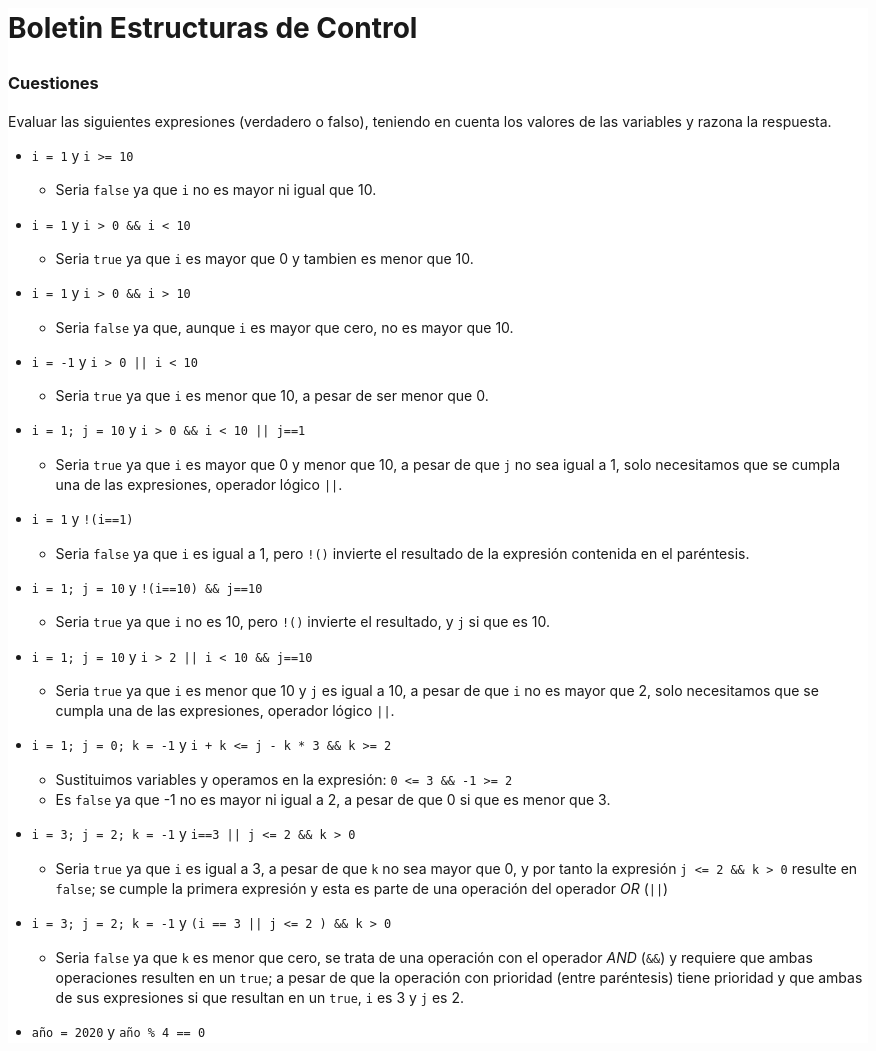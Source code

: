 # Boletin Estructuras de Control
### Cuestiones

Evaluar las siguientes expresiones (verdadero o falso), teniendo en cuenta los valores de las variables y razona la respuesta.

- `i = 1` y `i >= 10`
	
	- Seria `false` ya que `i` no es mayor ni igual que 10.

- `i = 1` y `i > 0 && i < 10`

	- Seria `true` ya que `i` es mayor que 0 y tambien es menor que 10.

- `i = 1` y `i > 0 && i > 10`

	- Seria `false` ya que, aunque `i` es mayor que cero, no es mayor que 10.

- `i = -1` y `i > 0 || i < 10`

	- Seria `true` ya que `i` es menor que 10, a pesar de ser menor que 0.

- `i = 1; j = 10` y `i > 0 && i < 10 || j==1`

	- Seria `true` ya que `i` es mayor que 0 y menor que 10, a pesar de que `j` no sea igual a 1, solo necesitamos que se cumpla una de las expresiones, operador lógico `||`.

- `i = 1` y `!(i==1)`
	- Seria `false` ya que `i` es igual a 1, pero `!()` invierte el resultado de la expresión contenida en el paréntesis.

- `i = 1; j = 10` y `!(i==10) && j==10`

	- Seria `true` ya que `i` no es 10, pero `!()` invierte el resultado, y `j` si que es 10.

- `i = 1; j = 10` y `i > 2 || i < 10 && j==10`

	- Seria `true` ya que `i` es menor que 10 y `j` es igual a 10, a pesar de que `i` no es mayor que 2, solo necesitamos que se cumpla una de las expresiones, operador lógico `||`.

- `i = 1; j = 0; k = -1` y `i + k <= j - k * 3 && k >= 2`

	- Sustituimos variables y operamos en la expresión: `0 <= 3 && -1 >= 2`
	- Es `false` ya que -1 no es mayor ni igual a 2, a pesar de que 0 si que es menor que 3.

- `i = 3; j = 2; k = -1` y `i==3 || j <= 2 && k > 0`

	- Seria `true` ya que `i` es igual a 3, a pesar de que `k` no sea mayor que 0, y por tanto la expresión `j <= 2 && k > 0` resulte en `false`; se cumple la primera expresión y esta es parte de una operación del operador *OR* (`||`)

- `i = 3; j = 2; k = -1` y `(i == 3 || j <= 2 ) && k > 0`

	- Seria `false` ya que `k` es menor que cero, se trata de una operación con el operador *AND* (`&&`) y requiere que ambas operaciones resulten en un `true`; a pesar de que la operación con prioridad (entre paréntesis) tiene prioridad y que ambas de sus expresiones si que resultan en un `true`, `i` es 3 y `j` es 2.

- `año = 2020` y `año % 4 == 0`
